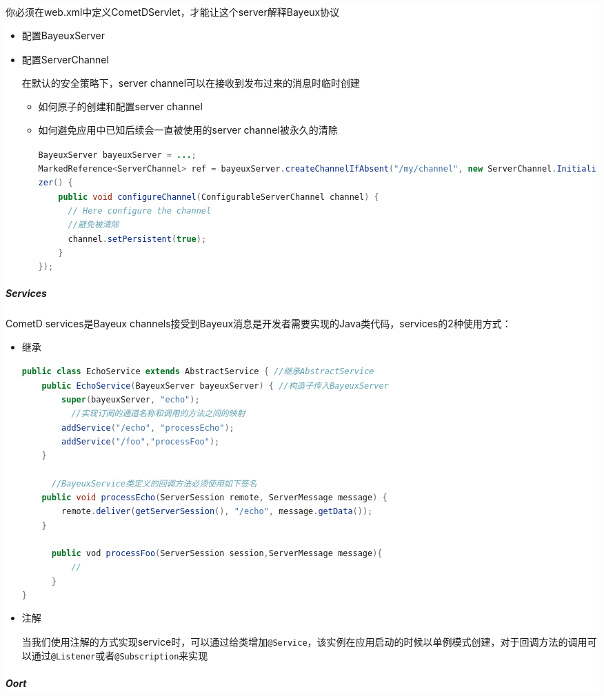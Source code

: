   你必须在web.xml中定义CometDServlet，才能让这个server解释Bayeux协议

- 配置BayeuxServer

- 配置ServerChannel

  在默认的安全策略下，server channel可以在接收到发布过来的消息时临时创建

  - 如何原子的创建和配置server channel

  - 如何避免应用中已知后续会一直被使用的server channel被永久的清除

    ```java
    BayeuxServer bayeuxServer = ...;
    MarkedReference<ServerChannel> ref = bayeuxServer.createChannelIfAbsent("/my/channel", new ServerChannel.Initializer() {
        public void configureChannel(ConfigurableServerChannel channel) {
          // Here configure the channel
          //避免被清除
          channel.setPersistent(true);
        }
    });
    ```

##### Services

CometD services是Bayeux channels接受到Bayeux消息是开发者需要实现的Java类代码，services的2种使用方式：

- 继承

  ```java
  public class EchoService extends AbstractService { //继承AbstractService
      public EchoService(BayeuxServer bayeuxServer) { //构造子传入BayeuxServer
          super(bayeuxServer, "echo"); 
        	//实现订阅的通道名称和调用的方法之间的映射
          addService("/echo", "processEcho");
          addService("/foo","processFoo");
      }

    	//BayeuxService类定义的回调方法必须使用如下签名
      public void processEcho(ServerSession remote, ServerMessage message) { 
          remote.deliver(getServerSession(), "/echo", message.getData()); 
      }
    
    	public vod processFoo(ServerSession session,ServerMessage message){
        	//
    	}
  }
  ```

- 注解

  当我们使用注解的方式实现service时，可以通过给类增加`@Service`，该实例在应用启动的时候以单例模式创建，对于回调方法的调用可以通过`@Listener`或者`@Subscription`来实现

##### Oort
